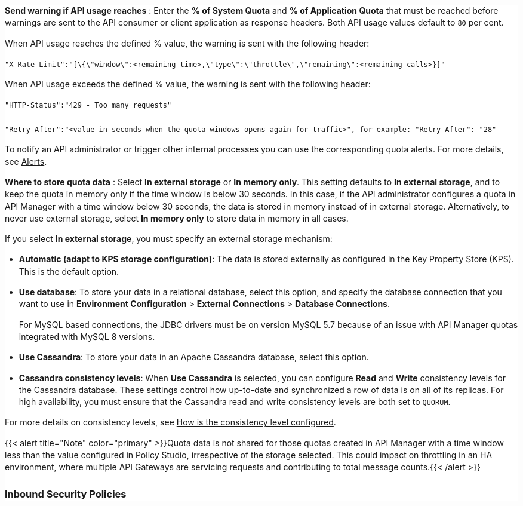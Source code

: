 **Send warning if API usage reaches**
: Enter the **% of System Quota** and **% of Application Quota** that must be reached before warnings are sent to the API consumer or client application as response headers. Both API usage values default to `80` per cent.

When API usage reaches the defined % value, the warning is sent with the following header:

```
"X-Rate-Limit":"[\{\"window\":<remaining-time>,\"type\":\"throttle\",\"remaining\":<remaining-calls>}]"
```

When API usage exceeds the defined % value, the warning is sent with the following header:

```
"HTTP-Status":"429 - Too many requests"

"Retry-After":"<value in seconds when the quota windows opens again for traffic>", for example: "Retry-After": "28"
```

To notify an API administrator or trigger other internal processes you can use the corresponding quota alerts. For more details, see [Alerts](#alerts).

**Where to store quota data**
: Select **In external storage** or **In memory only**. This setting defaults to **In external storage**, and to keep the quota in memory only if the time window is below 30 seconds. In this case, if the API administrator configures a quota in API Manager with a time window below 30 seconds, the data is stored in memory instead of in external storage. Alternatively, to never use external storage, select **In memory only** to store data in memory in all cases.

If you select **In external storage**, you must specify an external storage mechanism:

* **Automatic (adapt to KPS storage configuration)**: The data is stored externally as configured in the Key Property Store (KPS). This is the default option.
* **Use database**: To store your data in a relational database, select this option, and specify the database connection that you want to use in **Environment Configuration** > **External Connections** > **Database Connections**.

    For MySQL based connections, the JDBC drivers must be on version MySQL 5.7 because of an [issue with API Manager quotas integrated with MySQL 8 versions](/docs/apim_relnotes/20230530_apimgr_relnotes#api-manager-quota-functionality-does-not-work-with-mysql-8).

* **Use Cassandra**: To store your data in an Apache Cassandra database, select this option.
* **Cassandra consistency levels**: When **Use Cassandra** is selected, you can configure **Read** and **Write** consistency levels for the Cassandra database. These settings control how up-to-date and synchronized a row of data is on all of its replicas. For high availability, you must ensure that the Cassandra read and write consistency levels are both set to `QUORUM`.

For more details on consistency levels, see [How is the consistency level configured](http://docs.datastax.com/en/archived/cassandra/2.2/cassandra/dml/dmlConfigConsistency.html).

{{< alert title="Note" color="primary" >}}Quota data is not shared for those quotas created in API Manager with a time window less than the value configured in Policy Studio, irrespective of the storage selected. This could impact on throttling in an HA environment, where multiple API Gateways are servicing requests and contributing to total message counts.{{< /alert >}}

### Inbound Security Policies
